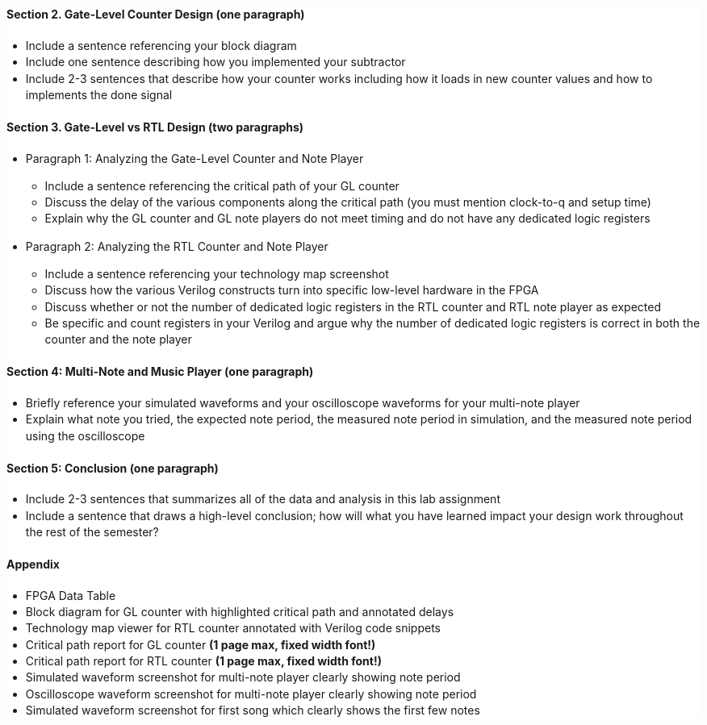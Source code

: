 #### Section 2. Gate-Level Counter Design (one paragraph)

 - Include a sentence referencing your block diagram
 - Include one sentence describing how you implemented your subtractor
 - Include 2-3 sentences that describe how your counter works including
    how it loads in new counter values and how to implements the done
    signal

#### Section 3. Gate-Level vs RTL Design (two paragraphs)

 - Paragraph 1: Analyzing the Gate-Level Counter and Note Player
    + Include a sentence referencing the critical path of your GL counter
    + Discuss the delay of the various components along the critical path
      (you must mention clock-to-q and setup time)
    + Explain why the GL counter and GL note players do not meet timing
       and do not have any dedicated logic registers

 - Paragraph 2: Analyzing the RTL Counter and Note Player
    + Include a sentence referencing your technology map screenshot
    + Discuss how the various Verilog constructs turn into specific
       low-level hardware in the FPGA
    + Discuss whether or not the number of dedicated logic registers in
       the RTL counter and RTL note player as expected
    + Be specific and count registers in your Verilog and argue why the
       number of dedicated logic registers is correct in both the counter
       and the note player

#### Section 4: Multi-Note and Music Player (one paragraph)

 - Briefly reference your simulated waveforms and your oscilloscope
   waveforms for your multi-note player
 - Explain what note you tried, the expected note period, the measured
   note period in simulation, and the measured note period using the
   oscilloscope

#### Section 5: Conclusion (one paragraph)

 - Include 2-3 sentences that summarizes all of the data and analysis
    in this lab assignment
 - Include a sentence that draws a high-level conclusion; how will
    what you have learned impact your design work throughout the rest
    of the semester?

#### Appendix

 - FPGA Data Table
 - Block diagram for GL counter with highlighted critical path and
     annotated delays
 - Technology map viewer for RTL counter annotated with Verilog code snippets
 - Critical path report for GL counter **(1 page max, fixed width font!)**
 - Critical path report for RTL counter **(1 page max, fixed width font!)**
 - Simulated waveform screenshot for multi-note player clearly showing
    note period
 - Oscilloscope waveform screenshot for multi-note player clearly showing
    note period
 - Simulated waveform screenshot for first song which clearly shows the
    first few notes

